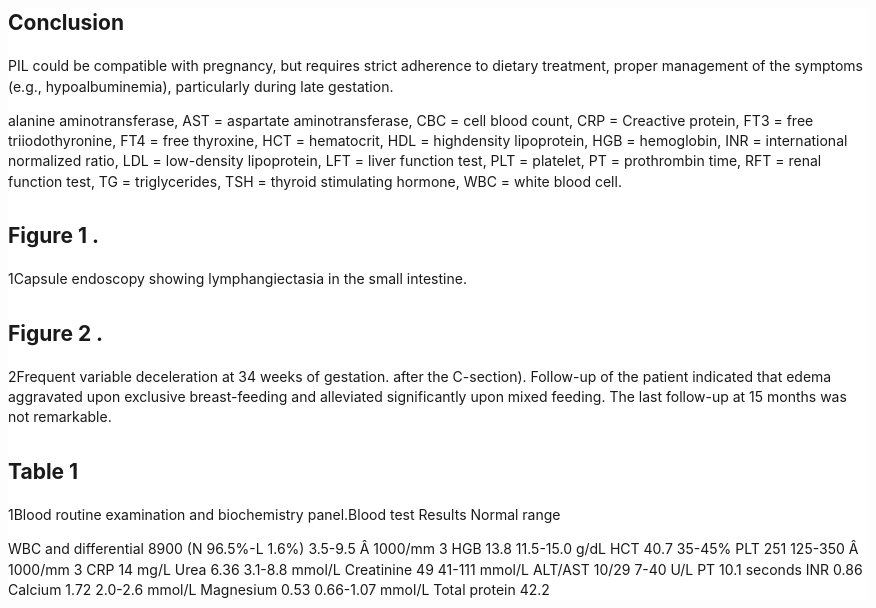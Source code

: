 
## Conclusion

PIL could be compatible with pregnancy, but requires strict adherence to dietary treatment, proper management of the symptoms (e.g., hypoalbuminemia), particularly during late gestation.


alanine aminotransferase, AST = aspartate aminotransferase, CBC = cell blood count, CRP = Creactive protein, FT3 = free triiodothyronine, FT4 = free thyroxine, HCT = hematocrit, HDL = highdensity lipoprotein, HGB = hemoglobin, INR = international normalized ratio, LDL = low-density lipoprotein, LFT = liver function test, PLT = platelet, PT = prothrombin time, RFT = renal function test, TG = triglycerides, TSH = thyroid stimulating hormone, WBC = white blood cell.

## Figure 1 .
1Capsule endoscopy showing lymphangiectasia in the small intestine.

## Figure 2 .
2Frequent variable deceleration at 34 weeks of gestation. after the C-section). Follow-up of the patient indicated that edema aggravated upon exclusive breast-feeding and alleviated significantly upon mixed feeding. The last follow-up at 15 months was not remarkable.

## Table 1
1Blood routine examination and biochemistry panel.Blood test 
Results 
Normal range 

WBC and differential 
8900 (N 96.5%-L 1.6%) 
3.5-9.5 Â 1000/mm 3 
HGB 
13.8 
11.5-15.0 g/dL 
HCT 
40.7 
35-45% 
PLT 
251 
125-350 Â 1000/mm 3 
CRP 
14 
mg/L 
Urea 
6.36 
3.1-8.8 mmol/L 
Creatinine 
49 
41-111 mmol/L 
ALT/AST 
10/29 
7-40 U/L 
PT 
10.1 
seconds 
INR 
0.86 
Calcium 
1.72 
2.0-2.6 mmol/L 
Magnesium 
0.53 
0.66-1.07 mmol/L 
Total protein 
42.2 